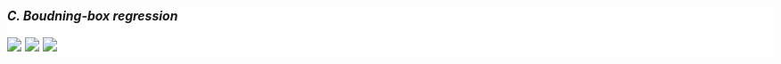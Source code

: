 **_C. Boudning-box regression_**

<img src="https://velog.velcdn.com/images/heayounchoi/post/1cde8e4c-22c7-4b22-873f-088739de7d7c/image.png" width="50%">
<img src="https://velog.velcdn.com/images/heayounchoi/post/e3aa6b36-5381-40de-b1b0-abc1f2a89adb/image.png" width="50%">
<img src="https://velog.velcdn.com/images/heayounchoi/post/6e008910-62e9-4ab9-abf7-e4cebf14b425/image.png" width="50%">
